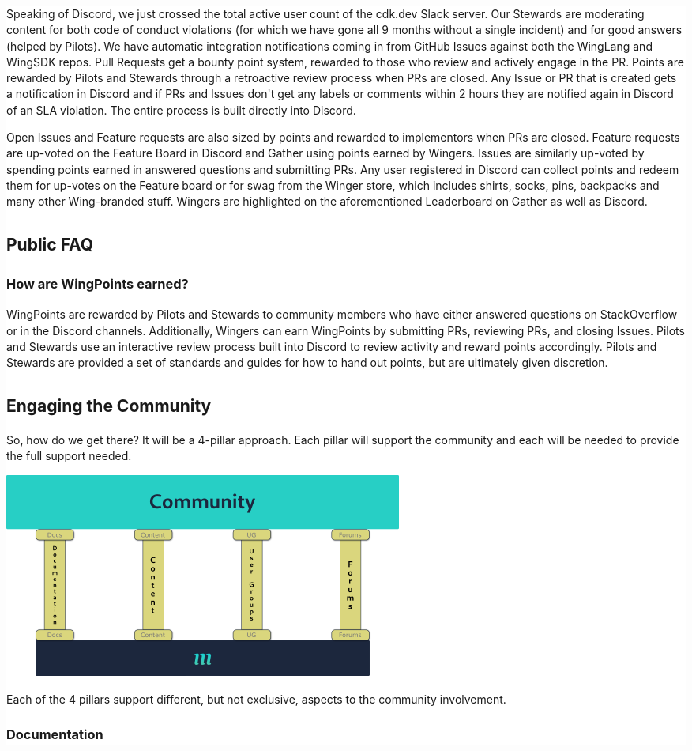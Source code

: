 Speaking of Discord, we just crossed the total active user count of the cdk.dev Slack server. Our Stewards are moderating content for both code of conduct violations (for which we have gone all 9 months without a single incident) and for good answers (helped by Pilots). We have automatic integration notifications coming in from GitHub Issues against both the WingLang and WingSDK repos. Pull Requests get a bounty point system, rewarded to those who review and actively engage in the PR. Points are rewarded by Pilots and Stewards through a retroactive review process when PRs are closed. Any Issue or PR that is created gets a notification in Discord and if PRs and Issues don't get any labels or comments within 2 hours they are notified again in Discord of an SLA violation. The entire process is built directly into Discord.

Open Issues and Feature requests are also sized by points and rewarded to implementors when PRs are closed. Feature requests are up-voted on the Feature Board in Discord and Gather using points earned by Wingers. Issues are similarly up-voted by spending points earned in answered questions and submitting PRs. Any user registered in Discord can collect points and redeem them for up-votes on the Feature board or for swag from the Winger store, which includes shirts, socks, pins, backpacks and many other Wing-branded stuff. Wingers are highlighted on the aforementioned Leaderboard on Gather as well as Discord.


## Public FAQ

### How are WingPoints earned?

WingPoints are rewarded by Pilots and Stewards to community members who have either answered questions on StackOverflow or in the Discord channels. Additionally, Wingers can earn WingPoints by submitting PRs, reviewing PRs, and closing Issues. Pilots and Stewards use an interactive review process built into Discord to review activity and reward points accordingly. Pilots and Stewards are provided a set of standards and guides for how to hand out points, but are ultimately given discretion.


## Engaging the Community

So, how do we get there? It will be a 4-pillar approach. Each pillar will support the community and each will be needed to provide the full support needed. 

![](core-pillars.png)

Each of the 4 pillars support different, but not exclusive, aspects to the community involvement.

### Documentation
